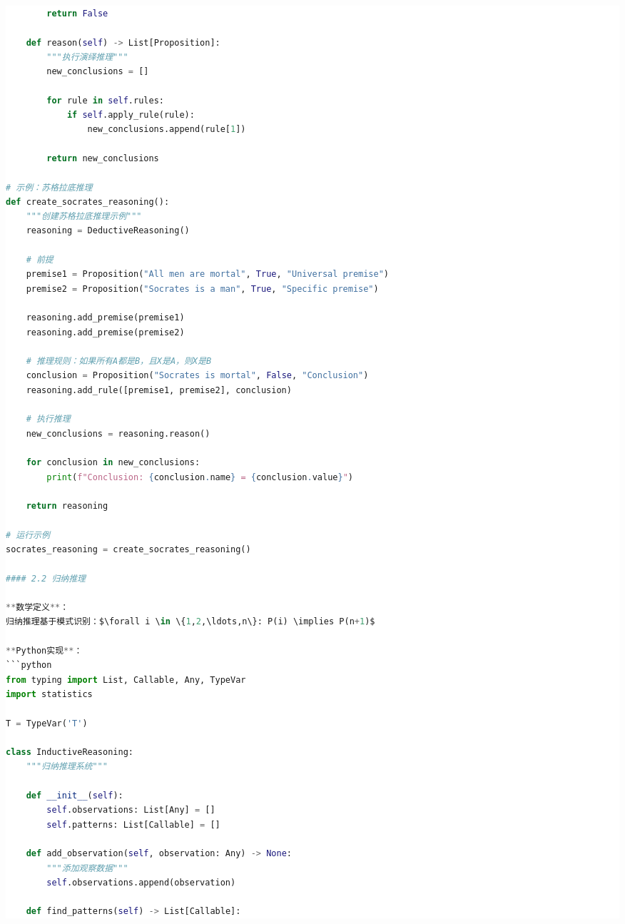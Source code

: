 ```python
        return False
    
    def reason(self) -> List[Proposition]:
        """执行演绎推理"""
        new_conclusions = []
        
        for rule in self.rules:
            if self.apply_rule(rule):
                new_conclusions.append(rule[1])
        
        return new_conclusions

# 示例：苏格拉底推理
def create_socrates_reasoning():
    """创建苏格拉底推理示例"""
    reasoning = DeductiveReasoning()
    
    # 前提
    premise1 = Proposition("All men are mortal", True, "Universal premise")
    premise2 = Proposition("Socrates is a man", True, "Specific premise")
    
    reasoning.add_premise(premise1)
    reasoning.add_premise(premise2)
    
    # 推理规则：如果所有A都是B，且X是A，则X是B
    conclusion = Proposition("Socrates is mortal", False, "Conclusion")
    reasoning.add_rule([premise1, premise2], conclusion)
    
    # 执行推理
    new_conclusions = reasoning.reason()
    
    for conclusion in new_conclusions:
        print(f"Conclusion: {conclusion.name} = {conclusion.value}")
    
    return reasoning

# 运行示例
socrates_reasoning = create_socrates_reasoning()

#### 2.2 归纳推理

**数学定义**：
归纳推理基于模式识别：$\forall i \in \{1,2,\ldots,n\}: P(i) \implies P(n+1)$

**Python实现**：
```python
from typing import List, Callable, Any, TypeVar
import statistics

T = TypeVar('T')

class InductiveReasoning:
    """归纳推理系统"""
    
    def __init__(self):
        self.observations: List[Any] = []
        self.patterns: List[Callable] = []
    
    def add_observation(self, observation: Any) -> None:
        """添加观察数据"""
        self.observations.append(observation)
    
    def find_patterns(self) -> List[Callable]:
```
